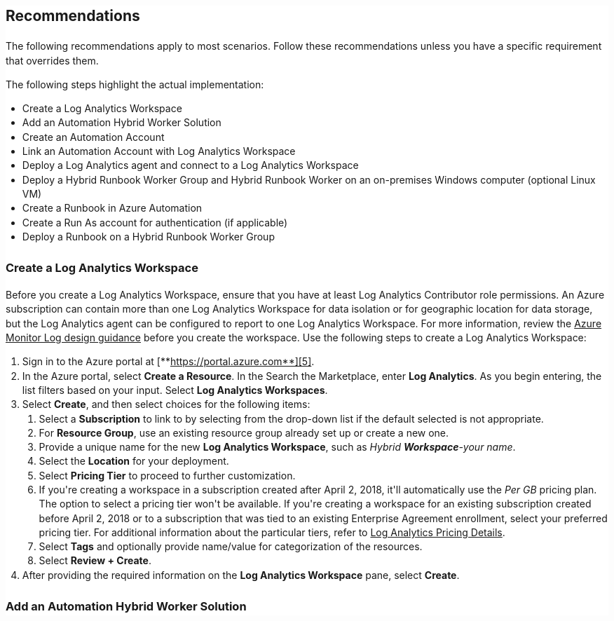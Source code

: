 ## Recommendations

The following recommendations apply to most scenarios. Follow these recommendations unless you have a specific requirement that overrides them.

The following steps highlight the actual implementation:

- Create a Log Analytics Workspace
- Add an Automation Hybrid Worker Solution
- Create an Automation Account
- Link an Automation Account with Log Analytics Workspace
- Deploy a Log Analytics agent and connect to a Log Analytics Workspace
- Deploy a Hybrid Runbook Worker Group and Hybrid Runbook Worker on an on-premises Windows computer (optional Linux VM)
- Create a Runbook in Azure Automation
- Create a Run As account for authentication (if applicable)
- Deploy a Runbook on a Hybrid Runbook Worker Group

### Create a Log Analytics Workspace

Before you create a Log Analytics Workspace, ensure that you have at least Log Analytics Contributor role permissions.
An Azure subscription can contain more than one Log Analytics Workspace for data isolation or for geographic location for data storage, but the Log Analytics agent can be configured to report to one Log Analytics Workspace. For more information, review the [Azure Monitor Log design guidance][4] before you create the workspace.
Use the following steps to create a Log Analytics Workspace:

1. Sign in to the Azure portal at [**https://portal.azure.com**][5].
1. In the Azure portal, select  **Create a Resource**. In the Search the Marketplace, enter  **Log Analytics**. As you begin entering, the list filters based on your input. Select  **Log Analytics Workspaces**.
1. Select  **Create**, and then select choices for the following items:
    1. Select a  **Subscription**  to link to by selecting from the drop-down list if the default selected is not appropriate.
    1. For  **Resource Group**, use an existing resource group already set up or create a new one.
    1. Provide a unique name for the new  **Log Analytics Workspace**, such as _Hybrid __Workspace__-your name_.
    1. Select the  **Location**  for your deployment.
    1. Select **Pricing Tier** to proceed to further customization.
    1. If you're creating a workspace in a subscription created after April 2, 2018, it'll automatically use the _Per GB_ pricing plan. The option to select a pricing tier won't be available. If you're creating a workspace for an existing subscription created before April 2, 2018 or to a subscription that was tied to an existing Enterprise Agreement enrollment, select your preferred pricing tier. For additional information about the particular tiers, refer to [Log Analytics Pricing Details][6].
    1. Select **Tags** and optionally provide name/value for categorization of the resources.
    1. Select **Review + Create**.
1. After providing the required information on the  **Log Analytics Workspace**  pane, select  **Create**.

### Add an Automation Hybrid Worker Solution


[architectural-diagram]: ./images/azure-automation-hybrid.png
[architectural-diagram-visio-source]: https://arch-center.azureedge.net/azure-automation-hybrid.vsdx
[1]: /azure/azure-monitor/platform/design-logs-deployment
[2]: /azure/automation/automation-hybrid-runbook-worker
[3]: /azure/automation/automation-intro
[4]: /azure/azure-monitor/platform/design-logs-deployment
[5]: https://portal.azure.com/
[6]: https://azure.microsoft.com/pricing/details/log-analytics/
[7]: /azure/automation/how-to/region-mappings
[8]: /azure/virtual-machines/extensions/oms-linux
[9]: /azure/virtual-machines/extensions/oms-windows
[10]: /azure/azure-monitor/platform/agent-windows
[11]: /azure/azure-monitor/platform/agent-windows#configure-agent-to-use-tls-12
[12]: /azure/azure-monitor/platform/agent-linux#install-the-agent-manually
[13]: /azure/azure-monitor/platform/gateway
[14]: /azure/azure-monitor/platform/agent-linux#install-the-agent-using-wrapper-script
[15]: /azure/azure-monitor/platform/agent-windows#obtain-workspace-id-and-key
[16]: /azure/automation/automation-windows-hrw-install#prerequisites
[17]: /azure/automation/automation-linux-hrw-install#prerequisites
[18]: /azure/automation/automation-windows-hrw-install#automated-deployment
[19]: https://www.powershellgallery.com/packages/New-OnPremiseHybridWorker/1.7
[20]: /azure/automation/automation-runbook-gallery
[21]: /azure/automation/automation-runbook-execution#log-analytics-agent-for-linux
[22]: /azure/automation/shared-resources/credentials
[23]: /azure/automation/start-runbooks
[24]: /azure/automation/automation-secure-asset-encryption
[25]: /azure/azure-monitor/platform/gateway
[26]: /azure/automation/security-baseline
[27]: /azure/automation/source-control-integration
[28]: https://azure.microsoft.com/pricing/calculator
[29]: https://azure.microsoft.com/pricing/details/automation/
[30]: https://azure.microsoft.com/pricing/details/monitor/